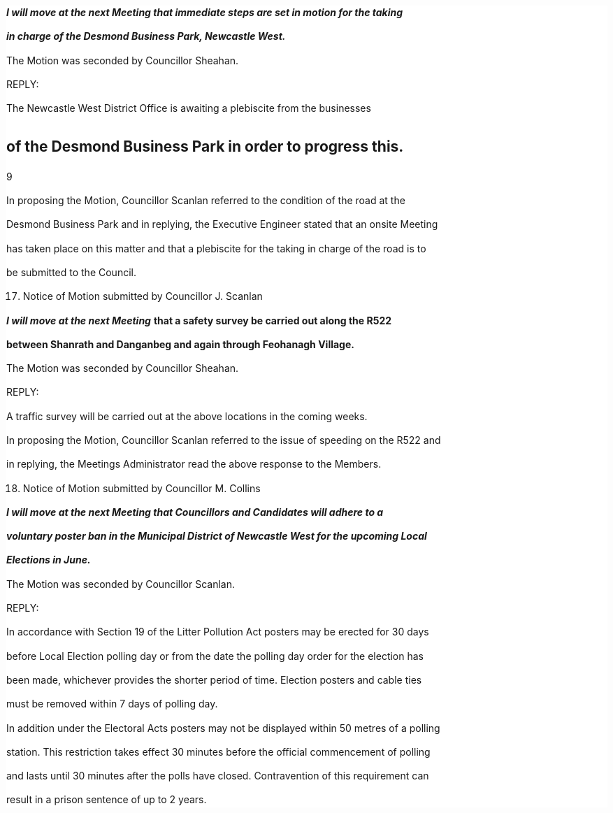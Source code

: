 ***I will move at the next Meeting that immediate steps are set in motion for the taking***

***in charge of the Desmond Business Park, Newcastle West.***

The Motion was seconded by Councillor Sheahan.

REPLY:

The Newcastle West District Office is awaiting a plebiscite from the businesses

of the Desmond Business Park in order to progress this.
---
9

In proposing the Motion, Councillor Scanlan referred to the condition of the road at the

Desmond Business Park and in replying, the Executive Engineer stated that an onsite Meeting

has taken place on this matter and that a plebiscite for the taking in charge of the road is to

be submitted to the Council.

17. Notice of Motion submitted by Councillor J. Scanlan

***I will move at the next Meeting*** **that a safety survey be carried out along the R522**

**between Shanrath and Danganbeg and again through Feohanagh Village.**

The Motion was seconded by Councillor Sheahan.

REPLY:

A traffic survey will be carried out at the above locations in the coming weeks.

In proposing the Motion, Councillor Scanlan referred to the issue of speeding on the R522 and

in replying, the Meetings Administrator read the above response to the Members.

18. Notice of Motion submitted by Councillor M. Collins

***I will move at the next Meeting that Councillors and Candidates will adhere to a***

***voluntary poster ban in the Municipal District of Newcastle West for the upcoming Local***

***Elections in June.***

The Motion was seconded by Councillor Scanlan.

REPLY:

In accordance with Section 19 of the Litter Pollution Act posters may be erected for 30 days

before Local Election polling day or from the date the polling day order for the election has

been made, whichever provides the shorter period of time. Election posters and cable ties

must be removed within 7 days of polling day.

In addition under the Electoral Acts posters may not be displayed within 50 metres of a polling

station. This restriction takes effect 30 minutes before the official commencement of polling

and lasts until 30 minutes after the polls have closed. Contravention of this requirement can

result in a prison sentence of up to 2 years.
